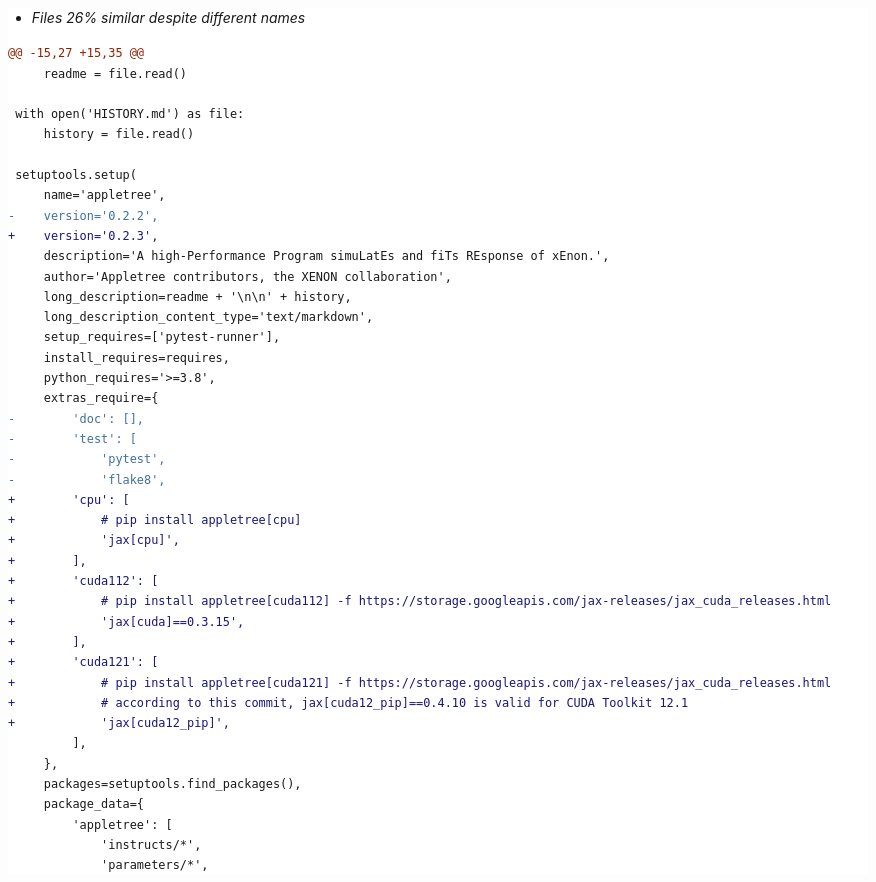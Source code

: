  * *Files 26% similar despite different names*

```diff
@@ -15,27 +15,35 @@
     readme = file.read()
 
 with open('HISTORY.md') as file:
     history = file.read()
 
 setuptools.setup(
     name='appletree',
-    version='0.2.2',
+    version='0.2.3',
     description='A high-Performance Program simuLatEs and fiTs REsponse of xEnon.',
     author='Appletree contributors, the XENON collaboration',
     long_description=readme + '\n\n' + history,
     long_description_content_type='text/markdown',
     setup_requires=['pytest-runner'],
     install_requires=requires,
     python_requires='>=3.8',
     extras_require={
-        'doc': [],
-        'test': [
-            'pytest',
-            'flake8',
+        'cpu': [
+            # pip install appletree[cpu]
+            'jax[cpu]',
+        ],
+        'cuda112': [
+            # pip install appletree[cuda112] -f https://storage.googleapis.com/jax-releases/jax_cuda_releases.html
+            'jax[cuda]==0.3.15',
+        ],
+        'cuda121': [
+            # pip install appletree[cuda121] -f https://storage.googleapis.com/jax-releases/jax_cuda_releases.html
+            # according to this commit, jax[cuda12_pip]==0.4.10 is valid for CUDA Toolkit 12.1
+            'jax[cuda12_pip]',
         ],
     },
     packages=setuptools.find_packages(),
     package_data={
         'appletree': [
             'instructs/*',
             'parameters/*',
```

